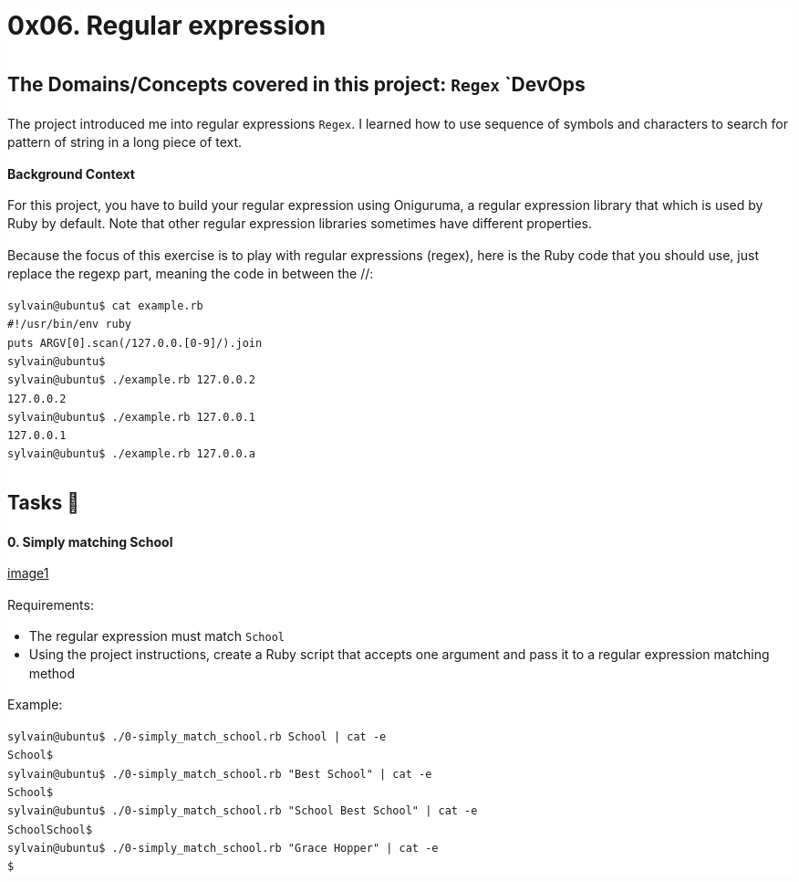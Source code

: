 # 0x06. Regular expression
## The Domains/Concepts covered in this project: `Regex` `DevOps

The project introduced me into regular expressions `Regex`. I learned how to use sequence 
of symbols and characters to search for pattern of string in a long piece of text.

**Background Context**

For this project, you have to build your regular expression using Oniguruma, a regular expression 
library that which is used by Ruby by default. Note that other regular expression libraries 
sometimes have different properties.

Because the focus of this exercise is to play with regular expressions (regex), here is the Ruby code 
that you should use, just replace the regexp part, meaning the code in between the //:

```
sylvain@ubuntu$ cat example.rb
#!/usr/bin/env ruby
puts ARGV[0].scan(/127.0.0.[0-9]/).join
sylvain@ubuntu$
sylvain@ubuntu$ ./example.rb 127.0.0.2
127.0.0.2
sylvain@ubuntu$ ./example.rb 127.0.0.1
127.0.0.1
sylvain@ubuntu$ ./example.rb 127.0.0.a
```

## Tasks :page_with_curl:

**0. Simply matching School**

[image1](https://docs.google.com/document/d/127c694vKYd4uvkQLWOBGmE_a3CunySNMbcReaky3XcQ/edit?usp=sharing)

Requirements:

* The regular expression must match `School`
* Using the project instructions, create a Ruby script that accepts one argument and pass it to a regular 
expression matching method

Example:

```
sylvain@ubuntu$ ./0-simply_match_school.rb School | cat -e
School$
sylvain@ubuntu$ ./0-simply_match_school.rb "Best School" | cat -e
School$
sylvain@ubuntu$ ./0-simply_match_school.rb "School Best School" | cat -e
SchoolSchool$
sylvain@ubuntu$ ./0-simply_match_school.rb "Grace Hopper" | cat -e
$
```
